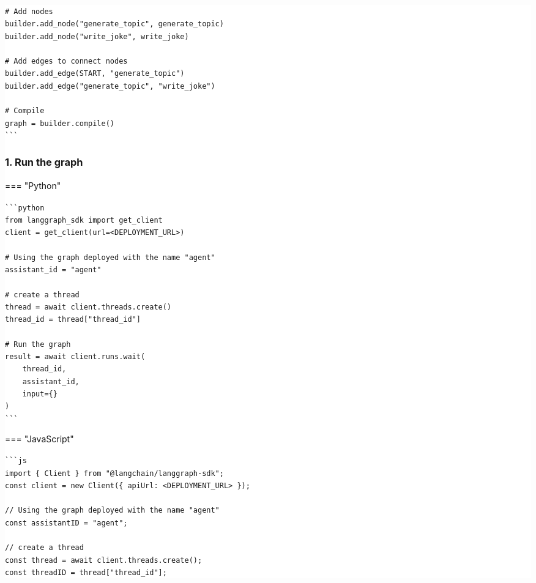     # Add nodes
    builder.add_node("generate_topic", generate_topic)
    builder.add_node("write_joke", write_joke)

    # Add edges to connect nodes
    builder.add_edge(START, "generate_topic")
    builder.add_edge("generate_topic", "write_joke")

    # Compile
    graph = builder.compile()
    ```

### 1. Run the graph

=== "Python"

    ```python
    from langgraph_sdk import get_client
    client = get_client(url=<DEPLOYMENT_URL>)

    # Using the graph deployed with the name "agent"
    assistant_id = "agent"

    # create a thread
    thread = await client.threads.create()
    thread_id = thread["thread_id"]

    # Run the graph
    result = await client.runs.wait(
        thread_id,
        assistant_id,
        input={}
    )
    ```

=== "JavaScript"

    ```js
    import { Client } from "@langchain/langgraph-sdk";
    const client = new Client({ apiUrl: <DEPLOYMENT_URL> });

    // Using the graph deployed with the name "agent"
    const assistantID = "agent";

    // create a thread
    const thread = await client.threads.create();
    const threadID = thread["thread_id"];
